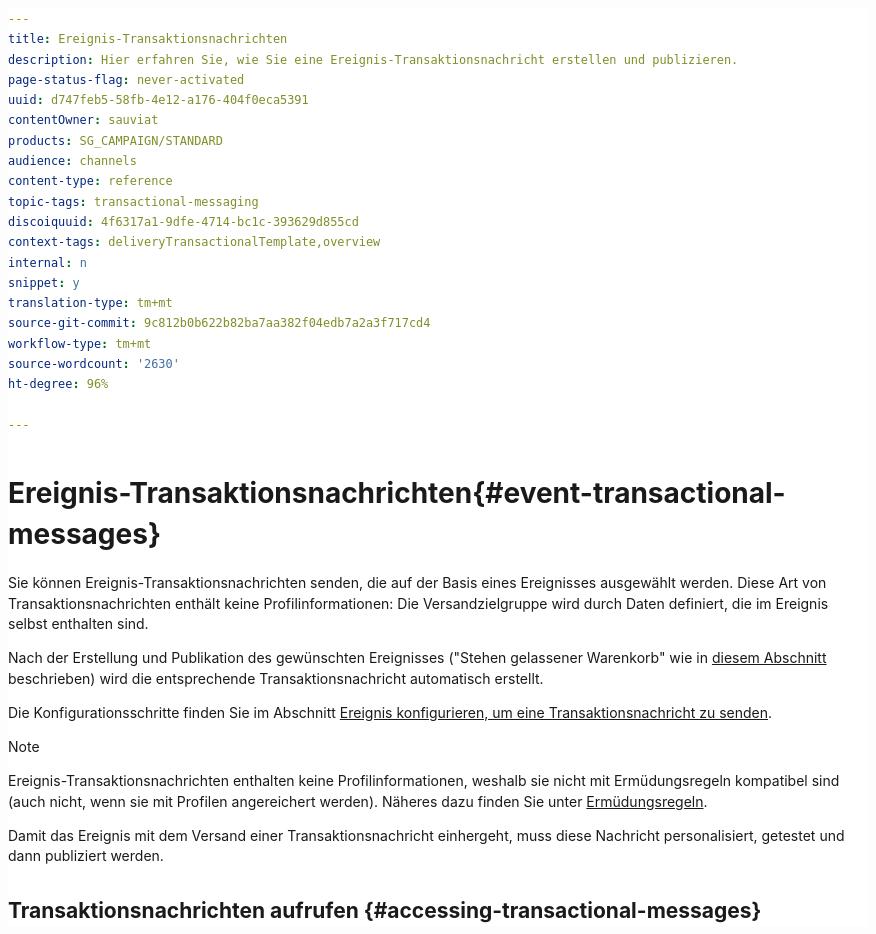 ```yaml
---
title: Ereignis-Transaktionsnachrichten
description: Hier erfahren Sie, wie Sie eine Ereignis-Transaktionsnachricht erstellen und publizieren.
page-status-flag: never-activated
uuid: d747feb5-58fb-4e12-a176-404f0eca5391
contentOwner: sauviat
products: SG_CAMPAIGN/STANDARD
audience: channels
content-type: reference
topic-tags: transactional-messaging
discoiquuid: 4f6317a1-9dfe-4714-bc1c-393629d855cd
context-tags: deliveryTransactionalTemplate,overview
internal: n
snippet: y
translation-type: tm+mt
source-git-commit: 9c812b0b622b82ba7aa382f04edb7a2a3f717cd4
workflow-type: tm+mt
source-wordcount: '2630'
ht-degree: 96%

---
```



# Ereignis-Transaktionsnachrichten{#event-transactional-messages}

Sie können Ereignis-Transaktionsnachrichten senden, die auf der Basis eines Ereignisses ausgewählt werden. Diese Art von Transaktionsnachrichten enthält keine Profilinformationen: Die Versandzielgruppe wird durch Daten definiert, die im Ereignis selbst enthalten sind.

Nach der Erstellung und Publikation des gewünschten Ereignisses (&quot;Stehen gelassener Warenkorb&quot; wie in [diesem Abschnitt](../../channels/using/getting-started-with-transactional-msg.md#transactional-messaging-operating-principle) beschrieben) wird die entsprechende Transaktionsnachricht automatisch erstellt.

Die Konfigurationsschritte finden Sie im Abschnitt [Ereignis konfigurieren, um eine Transaktionsnachricht zu senden](../../administration/using/configuring-transactional-messaging.md#use-case--configuring-an-event-to-send-a-transactional-message).

>[!NOTE]
>
>Ereignis-Transaktionsnachrichten enthalten keine Profilinformationen, weshalb sie nicht mit Ermüdungsregeln kompatibel sind (auch nicht, wenn sie mit Profilen angereichert werden). Näheres dazu finden Sie unter [Ermüdungsregeln](../../sending/using/fatigue-rules.md#choosing-the-channel).

Damit das Ereignis mit dem Versand einer Transaktionsnachricht einhergeht, muss diese Nachricht personalisiert, getestet und dann publiziert werden.

## Transaktionsnachrichten aufrufen {#accessing-transactional-messages}
